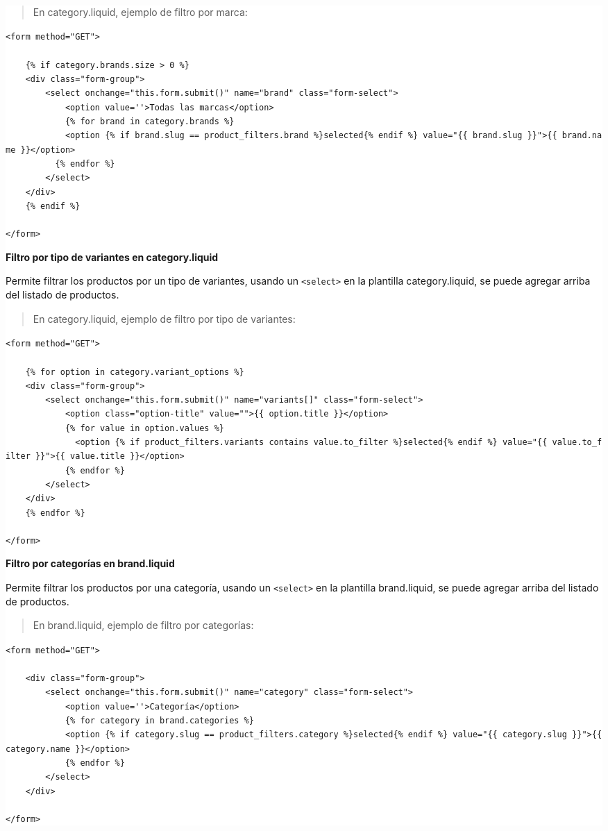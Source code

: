 
> En category.liquid, ejemplo de filtro por marca:

``` liquid
<form method="GET">  
 
	{% if category.brands.size > 0 %}
	<div class="form-group">
	    <select onchange="this.form.submit()" name="brand" class="form-select">
			<option value=''>Todas las marcas</option>
			{% for brand in category.brands %}
	        <option {% if brand.slug == product_filters.brand %}selected{% endif %} value="{{ brand.slug }}">{{ brand.name }}</option>
	      {% endfor %}
		</select>
	</div>
	{% endif %}	

</form>
```

<b>Filtro por tipo de variantes en category.liquid</b>

Permite filtrar los productos por un tipo de variantes, usando un `<select>` en la plantilla category.liquid, se puede agregar arriba del listado de productos. 


> En category.liquid, ejemplo de filtro por tipo de variantes:

``` liquid
<form method="GET">  
 
 	{% for option in category.variant_options %}
	<div class="form-group">
	    <select onchange="this.form.submit()" name="variants[]" class="form-select">
			<option class="option-title" value="">{{ option.title }}</option>
			{% for value in option.values %}
	          <option {% if product_filters.variants contains value.to_filter %}selected{% endif %} value="{{ value.to_filter }}">{{ value.title }}</option>
	        {% endfor %}
		</select>
	</div>
	{% endfor %}

</form>
```

<b>Filtro por categorías en brand.liquid</b>

Permite filtrar los productos por una categoría, usando un `<select>` en la plantilla brand.liquid, se puede agregar arriba del listado de productos. 


> En brand.liquid, ejemplo de filtro por categorías:

``` liquid
<form method="GET">  
 
	<div class="form-group">
	    <select onchange="this.form.submit()" name="category" class="form-select">
			<option value=''>Categoría</option>
			{% for category in brand.categories %}
            <option {% if category.slug == product_filters.category %}selected{% endif %} value="{{ category.slug }}">{{ category.name }}</option>
			{% endfor %}
		</select>
	</div>

</form>
```
